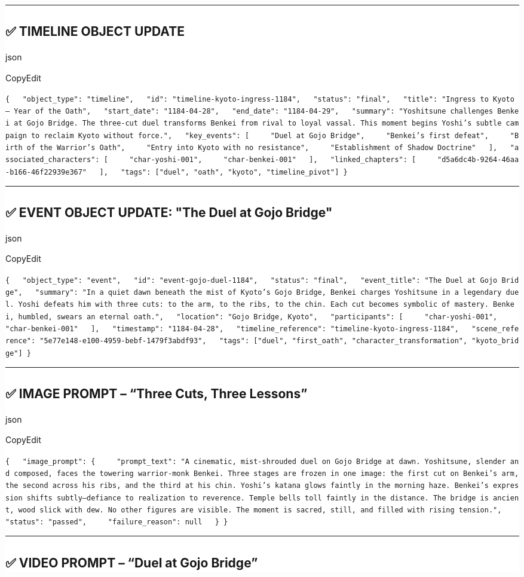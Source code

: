* * *

✅ TIMELINE OBJECT UPDATE
------------------------

json

CopyEdit

`{   "object_type": "timeline",   "id": "timeline-kyoto-ingress-1184",   "status": "final",   "title": "Ingress to Kyoto – Year of the Oath",   "start_date": "1184-04-28",   "end_date": "1184-04-29",   "summary": "Yoshitsune challenges Benkei at Gojo Bridge. The three-cut duel transforms Benkei from rival to loyal vassal. This moment begins Yoshi’s subtle campaign to reclaim Kyoto without force.",   "key_events": [     "Duel at Gojo Bridge",     "Benkei’s first defeat",     "Birth of the Warrior’s Oath",     "Entry into Kyoto with no resistance",     "Establishment of Shadow Doctrine"   ],   "associated_characters": [     "char-yoshi-001",     "char-benkei-001"   ],   "linked_chapters": [     "d5a6dc4b-9264-46aa-b166-46f22939e367"   ],   "tags": ["duel", "oath", "kyoto", "timeline_pivot"] }`

* * *

✅ EVENT OBJECT UPDATE: "The Duel at Gojo Bridge"
------------------------------------------------

json

CopyEdit

`{   "object_type": "event",   "id": "event-gojo-duel-1184",   "status": "final",   "event_title": "The Duel at Gojo Bridge",   "summary": "In a quiet dawn beneath the mist of Kyoto’s Gojo Bridge, Benkei charges Yoshitsune in a legendary duel. Yoshi defeats him with three cuts: to the arm, to the ribs, to the chin. Each cut becomes symbolic of mastery. Benkei, humbled, swears an eternal oath.",   "location": "Gojo Bridge, Kyoto",   "participants": [     "char-yoshi-001",     "char-benkei-001"   ],   "timestamp": "1184-04-28",   "timeline_reference": "timeline-kyoto-ingress-1184",   "scene_reference": "5e77e148-e100-4959-bebf-1479f3abdf93",   "tags": ["duel", "first_oath", "character_transformation", "kyoto_bridge"] }`

* * *

✅ IMAGE PROMPT – “Three Cuts, Three Lessons”
--------------------------------------------

json

CopyEdit

`{   "image_prompt": {     "prompt_text": "A cinematic, mist-shrouded duel on Gojo Bridge at dawn. Yoshitsune, slender and composed, faces the towering warrior-monk Benkei. Three stages are frozen in one image: the first cut on Benkei’s arm, the second across his ribs, and the third at his chin. Yoshi’s katana glows faintly in the morning haze. Benkei’s expression shifts subtly—defiance to realization to reverence. Temple bells toll faintly in the distance. The bridge is ancient, wood slick with dew. No other figures are visible. The moment is sacred, still, and filled with rising tension.",     "status": "passed",     "failure_reason": null   } }`

* * *

✅ VIDEO PROMPT – “Duel at Gojo Bridge”
--------------------------------------
